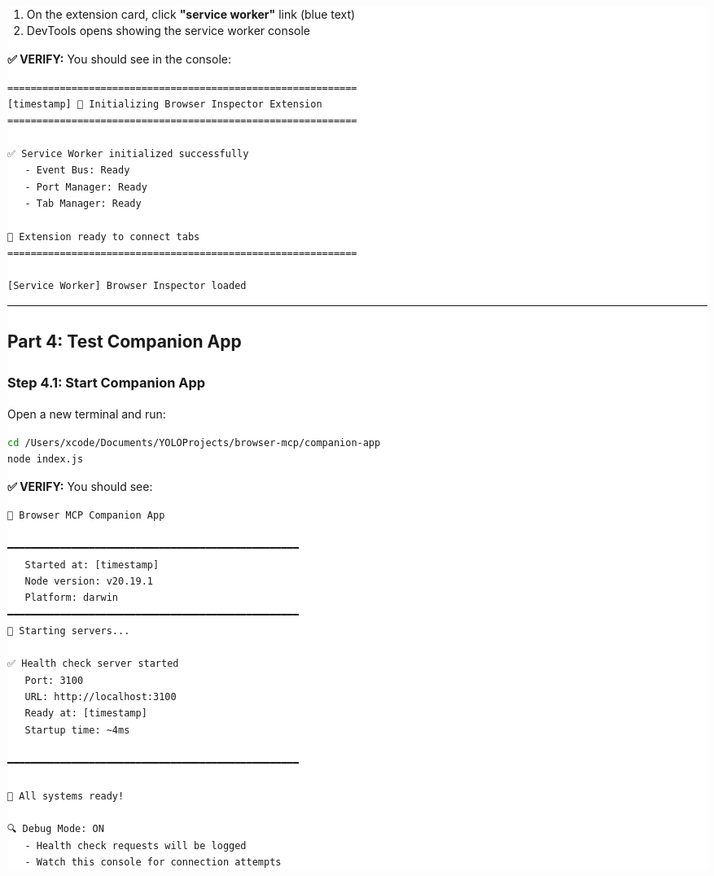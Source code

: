 1. On the extension card, click **"service worker"** link (blue text)
2. DevTools opens showing the service worker console

**✅ VERIFY:** You should see in the console:
```
============================================================
[timestamp] 🚀 Initializing Browser Inspector Extension
============================================================

✅ Service Worker initialized successfully
   - Event Bus: Ready
   - Port Manager: Ready
   - Tab Manager: Ready

🎯 Extension ready to connect tabs
============================================================

[Service Worker] Browser Inspector loaded
```

---

## Part 4: Test Companion App

### Step 4.1: Start Companion App

Open a new terminal and run:

```bash
cd /Users/xcode/Documents/YOLOProjects/browser-mcp/companion-app
node index.js
```

**✅ VERIFY:** You should see:
```
🚀 Browser MCP Companion App

━━━━━━━━━━━━━━━━━━━━━━━━━━━━━━━━━━━━━━━━━━━━━━━━━━
   Started at: [timestamp]
   Node version: v20.19.1
   Platform: darwin
━━━━━━━━━━━━━━━━━━━━━━━━━━━━━━━━━━━━━━━━━━━━━━━━━━
🔄 Starting servers...

✅ Health check server started
   Port: 3100
   URL: http://localhost:3100
   Ready at: [timestamp]
   Startup time: ~4ms

━━━━━━━━━━━━━━━━━━━━━━━━━━━━━━━━━━━━━━━━━━━━━━━━━━

🎉 All systems ready!

🔍 Debug Mode: ON
   - Health check requests will be logged
   - Watch this console for connection attempts
```
